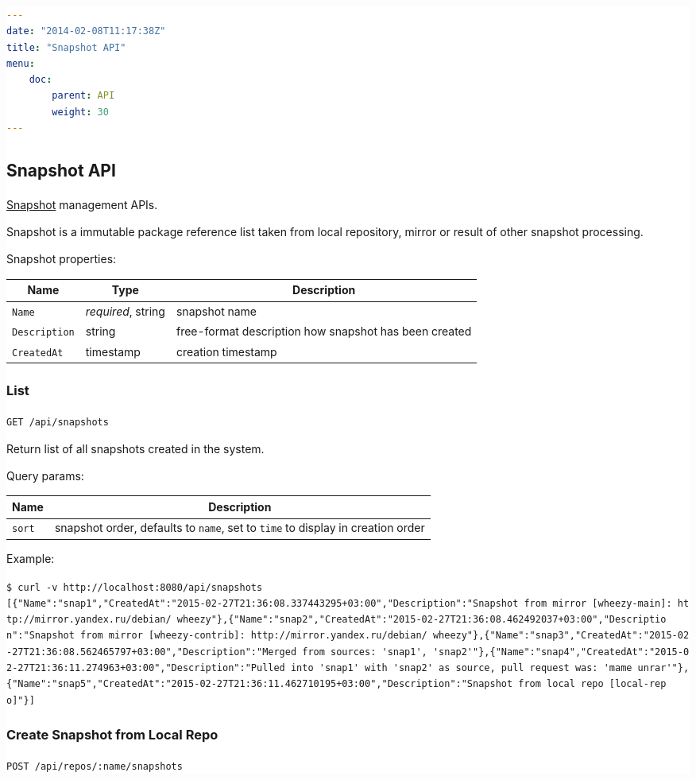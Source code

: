 ```yaml
---
date: "2014-02-08T11:17:38Z"
title: "Snapshot API"
menu:
    doc:
        parent: API
        weight: 30
---
```


Snapshot API
------------

[Snapshot](/doc/aptly/snapshot) management APIs.

Snapshot is a immutable package reference list taken from local repository, mirror or
result of other snapshot processing.

Snapshot properties:

 Name                      | Type                | Description
---------------------------|---------------------|-------------------------------
 `Name`                    | *required*, string  | snapshot name
 `Description`             | string              | free-format description how snapshot has been created
 `CreatedAt`               | timestamp           | creation timestamp

### List

`GET /api/snapshots`

Return list of all snapshots created in the system.

Query params:

 Name                      | Description
---------------------------|-------------------------------
 `sort`                    | snapshot order, defaults to `name`, set to `time` to display in creation order

Example:

    $ curl -v http://localhost:8080/api/snapshots
    [{"Name":"snap1","CreatedAt":"2015-02-27T21:36:08.337443295+03:00","Description":"Snapshot from mirror [wheezy-main]: http://mirror.yandex.ru/debian/ wheezy"},{"Name":"snap2","CreatedAt":"2015-02-27T21:36:08.462492037+03:00","Description":"Snapshot from mirror [wheezy-contrib]: http://mirror.yandex.ru/debian/ wheezy"},{"Name":"snap3","CreatedAt":"2015-02-27T21:36:08.562465797+03:00","Description":"Merged from sources: 'snap1', 'snap2'"},{"Name":"snap4","CreatedAt":"2015-02-27T21:36:11.274963+03:00","Description":"Pulled into 'snap1' with 'snap2' as source, pull request was: 'mame unrar'"},{"Name":"snap5","CreatedAt":"2015-02-27T21:36:11.462710195+03:00","Description":"Snapshot from local repo [local-repo]"}]

### Create Snapshot from Local Repo

`POST /api/repos/:name/snapshots`
